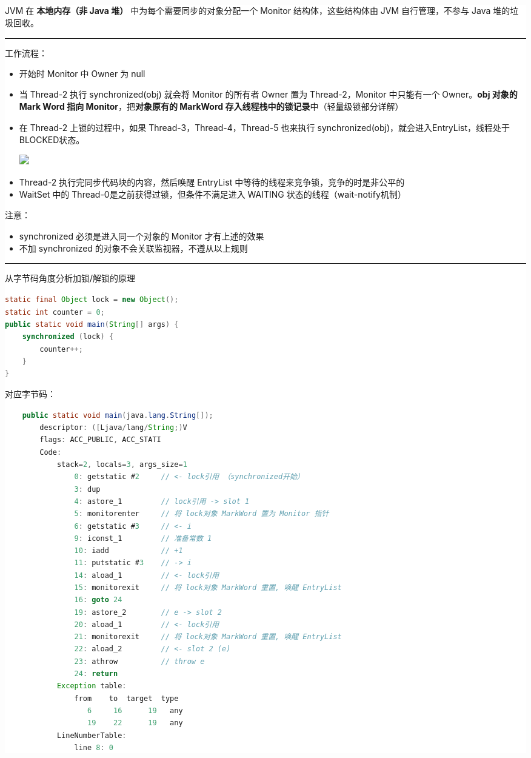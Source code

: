 JVM 在 **本地内存（非 Java 堆）** 中为每个需要同步的对象分配一个 Monitor 结构体，这些结构体由 JVM 自行管理，不参与 Java 堆的垃圾回收。

***

工作流程：

* 开始时 Monitor 中 Owner 为 null

* 当 Thread-2 执行 synchronized(obj) 就会将 Monitor 的所有者 Owner 置为 Thread-2，Monitor 中只能有一个 Owner。**obj 对象的 Mark Word 指向 Monitor**，把**对象原有的 MarkWord 存入线程栈中的锁记录**中（轻量级锁部分详解）

* 在 Thread-2 上锁的过程中，如果 Thread-3，Thread-4，Thread-5 也来执行 synchronized(obj)，就会进入EntryList，线程处于BLOCKED状态。

  ![](https://gitee.com/cmyk359/img/raw/master/img/image-20250228111220125-2025-2-2811:12:47.png)

- Thread-2 执行完同步代码块的内容，然后唤醒 EntryList 中等待的线程来竞争锁，竞争的时是非公平的
- WaitSet 中的 Thread-0是之前获得过锁，但条件不满足进入 WAITING 状态的线程（wait-notify机制）

注意：

* synchronized 必须是进入同一个对象的 Monitor 才有上述的效果
* 不加 synchronized 的对象不会关联监视器，不遵从以上规则

***

从字节码角度分析加锁/解锁的原理

```java
static final Object lock = new Object();
static int counter = 0;
public static void main(String[] args) {
    synchronized (lock) {
        counter++;
    }
}
```

对应字节码：

```java
    public static void main(java.lang.String[]);
        descriptor: ([Ljava/lang/String;)V
        flags: ACC_PUBLIC, ACC_STATI
        Code:
            stack=2, locals=3, args_size=1
                0: getstatic #2     // <- lock引用 （synchronized开始）
                3: dup
                4: astore_1         // lock引用 -> slot 1
                5: monitorenter     // 将 lock对象 MarkWord 置为 Monitor 指针
                6: getstatic #3     // <- i
                9: iconst_1         // 准备常数 1
                10: iadd            // +1
                11: putstatic #3    // -> i
                14: aload_1         // <- lock引用
                15: monitorexit     // 将 lock对象 MarkWord 重置, 唤醒 EntryList
                16: goto 24
                19: astore_2        // e -> slot 2
                20: aload_1         // <- lock引用
                21: monitorexit     // 将 lock对象 MarkWord 重置, 唤醒 EntryList
                22: aload_2         // <- slot 2 (e)
                23: athrow          // throw e
                24: return
            Exception table:
                from	to	target	type
                   6     16      19   any
                   19    22      19   any
            LineNumberTable:
                line 8: 0
```
